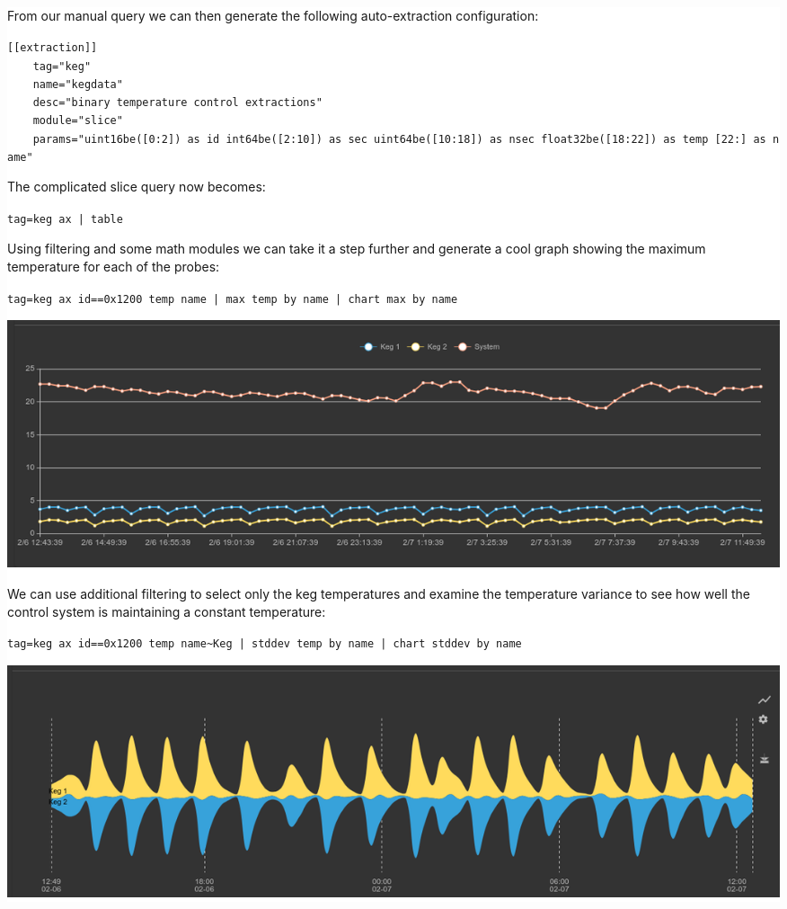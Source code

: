 From our manual query we can then generate the following auto-extraction configuration:

```
[[extraction]]
	tag="keg"
	name="kegdata"
	desc="binary temperature control extractions"
	module="slice"
	params="uint16be([0:2]) as id int64be([2:10]) as sec uint64be([10:18]) as nsec float32be([18:22]) as temp [22:] as name"
```

The complicated slice query now becomes:

```
tag=keg ax | table
```

Using filtering and some math modules we can take it a step further and generate a cool graph showing the maximum temperature for each of the probes:

```
tag=keg ax id==0x1200 temp name | max temp by name | chart max by name
```

![Probe Temperature](temps.png)

We can use additional filtering to select only the keg temperatures and examine the temperature variance to see how well the control system is maintaining a constant temperature:

```
tag=keg ax id==0x1200 temp name~Keg | stddev temp by name | chart stddev by name
```

![Probe Stddev](tempstddev.png)
